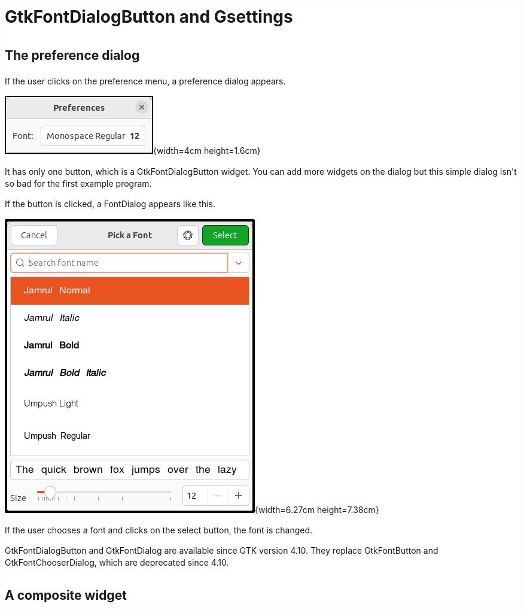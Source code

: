 # GtkFontDialogButton and Gsettings

## The preference dialog

If the user clicks on the preference menu, a preference dialog appears.

![Preference dialog](../image/pref_dialog.png){width=4cm height=1.6cm}

It has only one button, which is a GtkFontDialogButton widget.
You can add more widgets on the dialog but this simple dialog isn't so bad for the first example program.

If the button is clicked, a FontDialog appears like this.

![Font dialog](../image/fontdialog.png){width=6.27cm height=7.38cm}

If the user chooses a font and clicks on the select button, the font is changed.

GtkFontDialogButton and GtkFontDialog are available since GTK version 4.10.
They replace GtkFontButton and GtkFontChooserDialog, which are deprecated since 4.10.

## A composite widget
